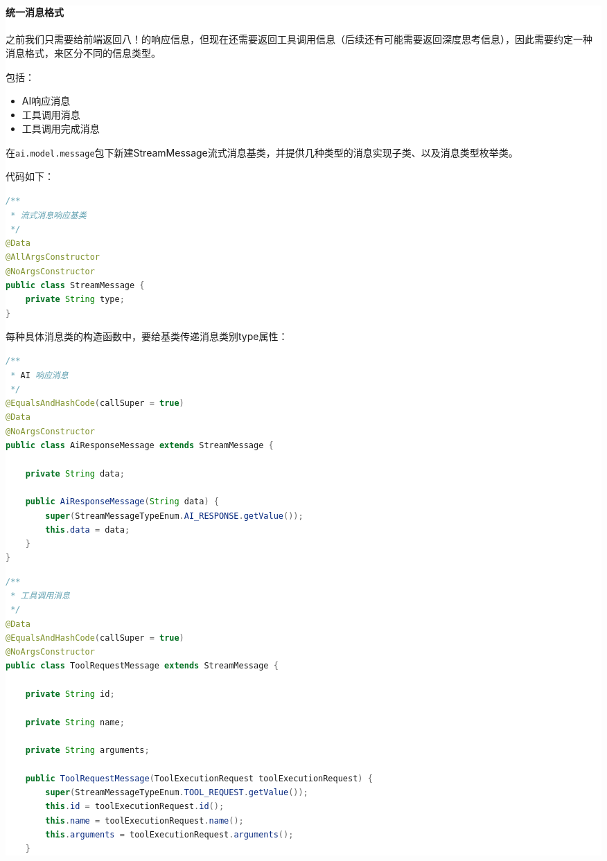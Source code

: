 #### 统一消息格式

之前我们只需要给前端返回八！的响应信息，但现在还需要返回工具调用信息（后续还有可能需要返回深度思考信息），因此需要约定一种消息格式，来区分不同的信息类型。

包括：

- AI响应消息
- 工具调用消息
- 工具调用完成消息

在`ai.model.message`包下新建StreamMessage流式消息基类，并提供几种类型的消息实现子类、以及消息类型枚举类。

代码如下：

```java
/**
 * 流式消息响应基类
 */
@Data
@AllArgsConstructor
@NoArgsConstructor
public class StreamMessage {
    private String type;
}

```

每种具体消息类的构造函数中，要给基类传递消息类别type属性：

```java
/**
 * AI 响应消息
 */
@EqualsAndHashCode(callSuper = true)
@Data
@NoArgsConstructor
public class AiResponseMessage extends StreamMessage {

    private String data;

    public AiResponseMessage(String data) {
        super(StreamMessageTypeEnum.AI_RESPONSE.getValue());
        this.data = data;
    }
}
```

```java
/**
 * 工具调用消息
 */
@Data
@EqualsAndHashCode(callSuper = true)
@NoArgsConstructor
public class ToolRequestMessage extends StreamMessage {

    private String id;

    private String name;

    private String arguments;

    public ToolRequestMessage(ToolExecutionRequest toolExecutionRequest) {
        super(StreamMessageTypeEnum.TOOL_REQUEST.getValue());
        this.id = toolExecutionRequest.id();
        this.name = toolExecutionRequest.name();
        this.arguments = toolExecutionRequest.arguments();
    }
```